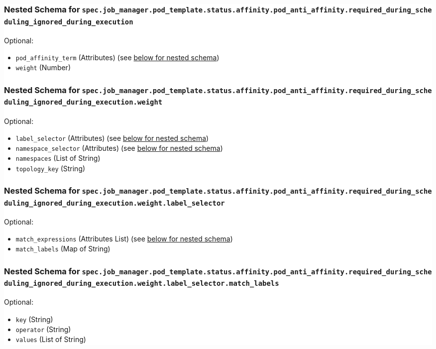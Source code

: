 <a id="nestedatt--spec--job_manager--pod_template--status--affinity--pod_anti_affinity--preferred_during_scheduling_ignored_during_execution"></a>
### Nested Schema for `spec.job_manager.pod_template.status.affinity.pod_anti_affinity.required_during_scheduling_ignored_during_execution`

Optional:

- `pod_affinity_term` (Attributes) (see [below for nested schema](#nestedatt--spec--job_manager--pod_template--status--affinity--pod_anti_affinity--required_during_scheduling_ignored_during_execution--pod_affinity_term))
- `weight` (Number)

<a id="nestedatt--spec--job_manager--pod_template--status--affinity--pod_anti_affinity--required_during_scheduling_ignored_during_execution--pod_affinity_term"></a>
### Nested Schema for `spec.job_manager.pod_template.status.affinity.pod_anti_affinity.required_during_scheduling_ignored_during_execution.weight`

Optional:

- `label_selector` (Attributes) (see [below for nested schema](#nestedatt--spec--job_manager--pod_template--status--affinity--pod_anti_affinity--required_during_scheduling_ignored_during_execution--weight--label_selector))
- `namespace_selector` (Attributes) (see [below for nested schema](#nestedatt--spec--job_manager--pod_template--status--affinity--pod_anti_affinity--required_during_scheduling_ignored_during_execution--weight--namespace_selector))
- `namespaces` (List of String)
- `topology_key` (String)

<a id="nestedatt--spec--job_manager--pod_template--status--affinity--pod_anti_affinity--required_during_scheduling_ignored_during_execution--weight--label_selector"></a>
### Nested Schema for `spec.job_manager.pod_template.status.affinity.pod_anti_affinity.required_during_scheduling_ignored_during_execution.weight.label_selector`

Optional:

- `match_expressions` (Attributes List) (see [below for nested schema](#nestedatt--spec--job_manager--pod_template--status--affinity--pod_anti_affinity--required_during_scheduling_ignored_during_execution--weight--label_selector--match_expressions))
- `match_labels` (Map of String)

<a id="nestedatt--spec--job_manager--pod_template--status--affinity--pod_anti_affinity--required_during_scheduling_ignored_during_execution--weight--label_selector--match_expressions"></a>
### Nested Schema for `spec.job_manager.pod_template.status.affinity.pod_anti_affinity.required_during_scheduling_ignored_during_execution.weight.label_selector.match_labels`

Optional:

- `key` (String)
- `operator` (String)
- `values` (List of String)
